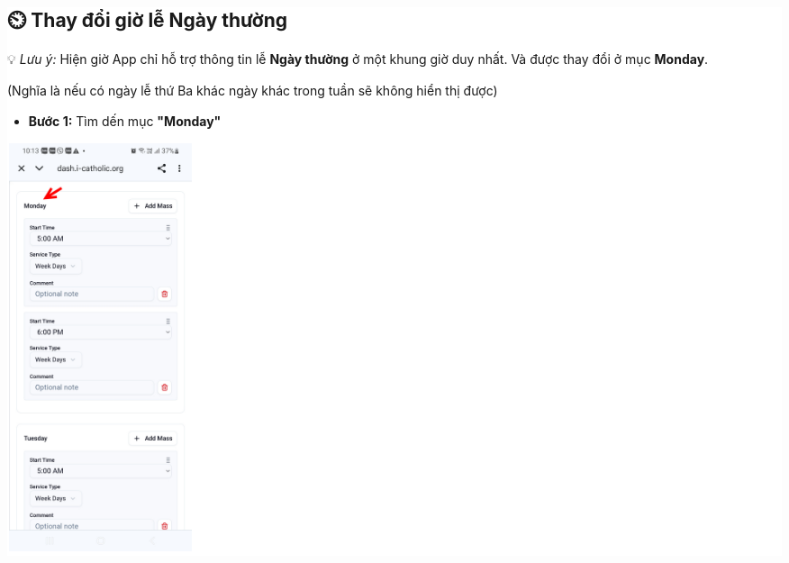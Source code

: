 ## ⏲️ Thay đổi giờ lễ **Ngày thường**

💡 *Lưu ý:* Hiện giờ App chỉ hỗ trợ thông tin lễ **Ngày thường** ở một khung giờ duy nhất. Và được thay đổi ở mục **Monday**.

(Nghĩa là nếu có ngày lễ thứ Ba khác ngày khác trong tuần sẽ không hiển thị được) 

- **Bước 1:** Tìm dến mục **"Monday"**

<img src="https://github.com/quoc-anh-developer-mode/huong-dan-app-ttcg/blob/9af5d3559e74e176fa6027207f34c60199188e87/3.2%20C%E1%BA%ADp%20nh%E1%BA%ADt%20th%C3%B4ng%20tin%20Nh%C3%A0%20th%E1%BB%9D%20v%C3%A0%20gi%E1%BB%9D%20l%E1%BB%85/3.2_10.jpg" alt="Homepage" width="207" height="453">

